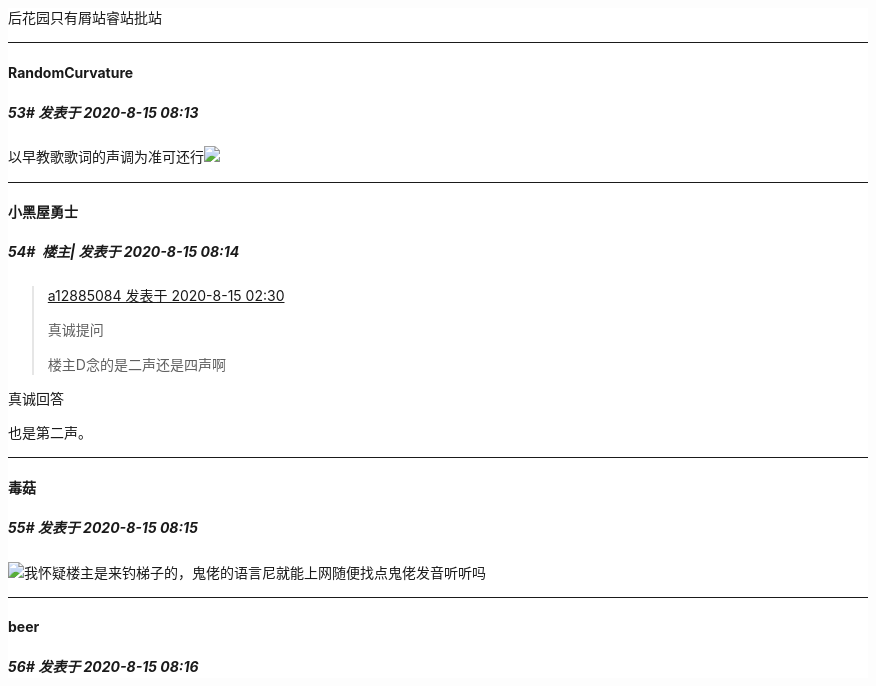 


后花园只有屑站睿站批站







*****

####  RandomCurvature  
##### 53#       发表于 2020-8-15 08:13




以早教歌歌词的声调为准可还行<img src="https://static.saraba1st.com/image/smiley/face2017/245.png" referrerpolicy="no-referrer">







*****

####  小黑屋勇士  
##### 54#         楼主| 发表于 2020-8-15 08:14



<blockquote><a href="httphttps://bbs.saraba1st.com/2b/forum.php?mod=redirect&amp;goto=findpost&amp;pid=48435609&amp;ptid=1954755" target="_blank">a12885084 发表于 2020-8-15 02:30</a>

真诚提问

楼主D念的是二声还是四声啊</blockquote>
真诚回答

也是第二声。







*****

####  毒菇  
##### 55#       发表于 2020-8-15 08:15



<img src="https://static.saraba1st.com/image/smiley/face2017/047.png" referrerpolicy="no-referrer">我怀疑楼主是来钓梯子的，鬼佬的语言尼就能上网随便找点鬼佬发音听听吗







*****

####  beer  
##### 56#       发表于 2020-8-15 08:16
